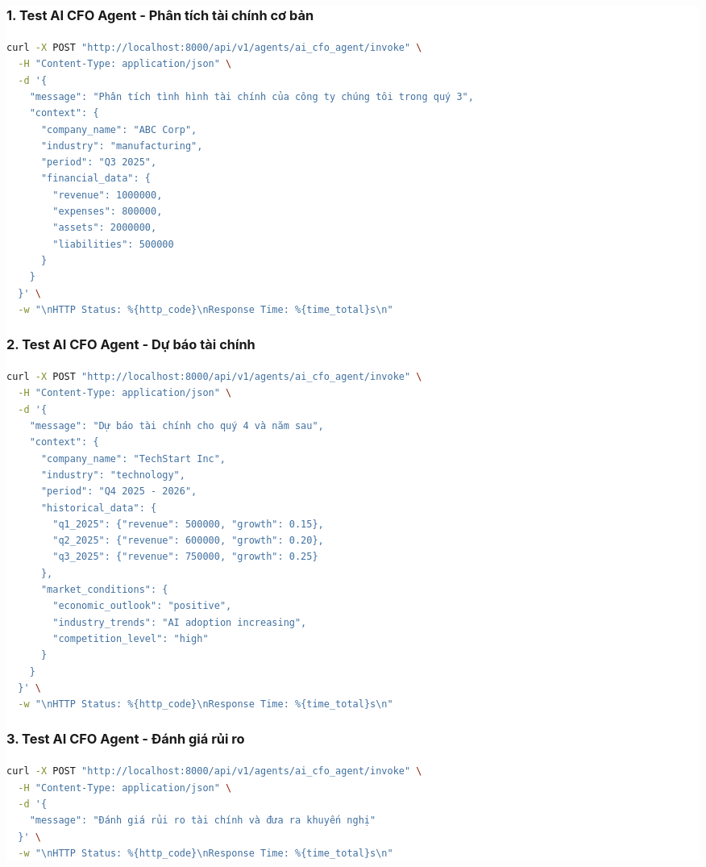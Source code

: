 ### 1. Test AI CFO Agent - Phân tích tài chính cơ bản
```bash
curl -X POST "http://localhost:8000/api/v1/agents/ai_cfo_agent/invoke" \
  -H "Content-Type: application/json" \
  -d '{
    "message": "Phân tích tình hình tài chính của công ty chúng tôi trong quý 3",
    "context": {
      "company_name": "ABC Corp",
      "industry": "manufacturing",
      "period": "Q3 2025",
      "financial_data": {
        "revenue": 1000000,
        "expenses": 800000,
        "assets": 2000000,
        "liabilities": 500000
      }
    }
  }' \
  -w "\nHTTP Status: %{http_code}\nResponse Time: %{time_total}s\n"
```

### 2. Test AI CFO Agent - Dự báo tài chính
```bash
curl -X POST "http://localhost:8000/api/v1/agents/ai_cfo_agent/invoke" \
  -H "Content-Type: application/json" \
  -d '{
    "message": "Dự báo tài chính cho quý 4 và năm sau",
    "context": {
      "company_name": "TechStart Inc",
      "industry": "technology",
      "period": "Q4 2025 - 2026",
      "historical_data": {
        "q1_2025": {"revenue": 500000, "growth": 0.15},
        "q2_2025": {"revenue": 600000, "growth": 0.20},
        "q3_2025": {"revenue": 750000, "growth": 0.25}
      },
      "market_conditions": {
        "economic_outlook": "positive",
        "industry_trends": "AI adoption increasing",
        "competition_level": "high"
      }
    }
  }' \
  -w "\nHTTP Status: %{http_code}\nResponse Time: %{time_total}s\n"
```

### 3. Test AI CFO Agent - Đánh giá rủi ro
```bash
curl -X POST "http://localhost:8000/api/v1/agents/ai_cfo_agent/invoke" \
  -H "Content-Type: application/json" \
  -d '{
    "message": "Đánh giá rủi ro tài chính và đưa ra khuyến nghị"
  }' \
  -w "\nHTTP Status: %{http_code}\nResponse Time: %{time_total}s\n"
```
